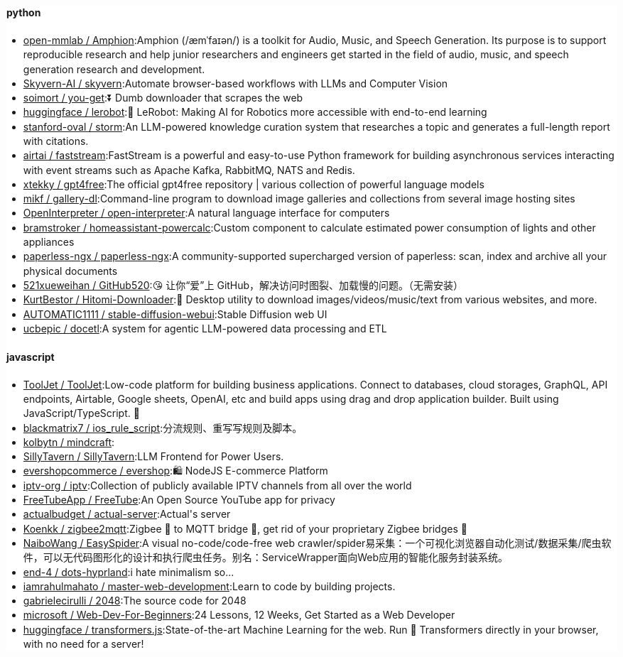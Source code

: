 #### python
* [open-mmlab / Amphion](https://github.com/open-mmlab/Amphion):Amphion (/æmˈfaɪən/) is a toolkit for Audio, Music, and Speech Generation. Its purpose is to support reproducible research and help junior researchers and engineers get started in the field of audio, music, and speech generation research and development.
* [Skyvern-AI / skyvern](https://github.com/Skyvern-AI/skyvern):Automate browser-based workflows with LLMs and Computer Vision
* [soimort / you-get](https://github.com/soimort/you-get):⏬ Dumb downloader that scrapes the web
* [huggingface / lerobot](https://github.com/huggingface/lerobot):🤗 LeRobot: Making AI for Robotics more accessible with end-to-end learning
* [stanford-oval / storm](https://github.com/stanford-oval/storm):An LLM-powered knowledge curation system that researches a topic and generates a full-length report with citations.
* [airtai / faststream](https://github.com/airtai/faststream):FastStream is a powerful and easy-to-use Python framework for building asynchronous services interacting with event streams such as Apache Kafka, RabbitMQ, NATS and Redis.
* [xtekky / gpt4free](https://github.com/xtekky/gpt4free):The official gpt4free repository | various collection of powerful language models
* [mikf / gallery-dl](https://github.com/mikf/gallery-dl):Command-line program to download image galleries and collections from several image hosting sites
* [OpenInterpreter / open-interpreter](https://github.com/OpenInterpreter/open-interpreter):A natural language interface for computers
* [bramstroker / homeassistant-powercalc](https://github.com/bramstroker/homeassistant-powercalc):Custom component to calculate estimated power consumption of lights and other appliances
* [paperless-ngx / paperless-ngx](https://github.com/paperless-ngx/paperless-ngx):A community-supported supercharged version of paperless: scan, index and archive all your physical documents
* [521xueweihan / GitHub520](https://github.com/521xueweihan/GitHub520):😘 让你“爱”上 GitHub，解决访问时图裂、加载慢的问题。（无需安装）
* [KurtBestor / Hitomi-Downloader](https://github.com/KurtBestor/Hitomi-Downloader):🍰 Desktop utility to download images/videos/music/text from various websites, and more.
* [AUTOMATIC1111 / stable-diffusion-webui](https://github.com/AUTOMATIC1111/stable-diffusion-webui):Stable Diffusion web UI
* [ucbepic / docetl](https://github.com/ucbepic/docetl):A system for agentic LLM-powered data processing and ETL

#### javascript
* [ToolJet / ToolJet](https://github.com/ToolJet/ToolJet):Low-code platform for building business applications. Connect to databases, cloud storages, GraphQL, API endpoints, Airtable, Google sheets, OpenAI, etc and build apps using drag and drop application builder. Built using JavaScript/TypeScript. 🚀
* [blackmatrix7 / ios_rule_script](https://github.com/blackmatrix7/ios_rule_script):分流规则、重写写规则及脚本。
* [kolbytn / mindcraft](https://github.com/kolbytn/mindcraft):
* [SillyTavern / SillyTavern](https://github.com/SillyTavern/SillyTavern):LLM Frontend for Power Users.
* [evershopcommerce / evershop](https://github.com/evershopcommerce/evershop):🛍️ NodeJS E-commerce Platform
* [iptv-org / iptv](https://github.com/iptv-org/iptv):Collection of publicly available IPTV channels from all over the world
* [FreeTubeApp / FreeTube](https://github.com/FreeTubeApp/FreeTube):An Open Source YouTube app for privacy
* [actualbudget / actual-server](https://github.com/actualbudget/actual-server):Actual's server
* [Koenkk / zigbee2mqtt](https://github.com/Koenkk/zigbee2mqtt):Zigbee 🐝 to MQTT bridge 🌉, get rid of your proprietary Zigbee bridges 🔨
* [NaiboWang / EasySpider](https://github.com/NaiboWang/EasySpider):A visual no-code/code-free web crawler/spider易采集：一个可视化浏览器自动化测试/数据采集/爬虫软件，可以无代码图形化的设计和执行爬虫任务。别名：ServiceWrapper面向Web应用的智能化服务封装系统。
* [end-4 / dots-hyprland](https://github.com/end-4/dots-hyprland):i hate minimalism so...
* [iamrahulmahato / master-web-development](https://github.com/iamrahulmahato/master-web-development):Learn to code by building projects.
* [gabrielecirulli / 2048](https://github.com/gabrielecirulli/2048):The source code for 2048
* [microsoft / Web-Dev-For-Beginners](https://github.com/microsoft/Web-Dev-For-Beginners):24 Lessons, 12 Weeks, Get Started as a Web Developer
* [huggingface / transformers.js](https://github.com/huggingface/transformers.js):State-of-the-art Machine Learning for the web. Run 🤗 Transformers directly in your browser, with no need for a server!
